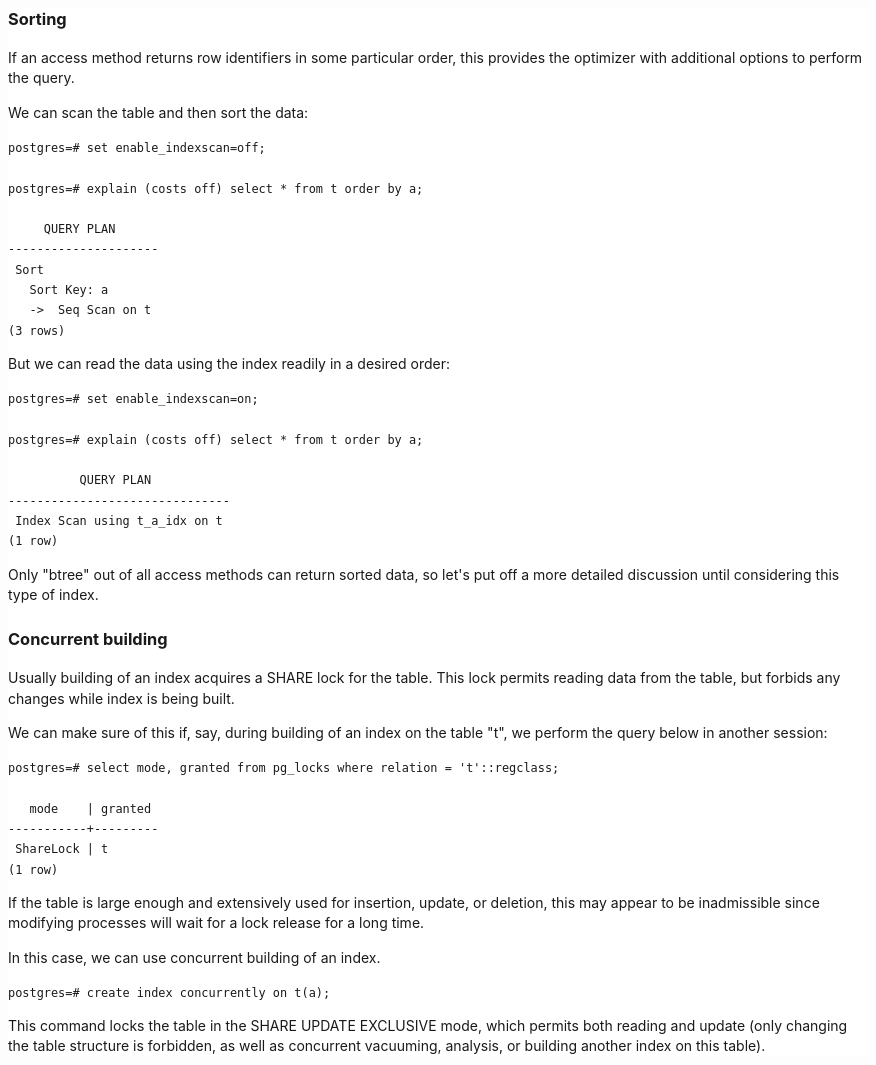 <h3>Sorting</h3>
If an access method returns row identifiers in some particular order, this provides the optimizer with additional options to perform the query.

We can scan the table and then sort the data:

```
postgres=# set enable_indexscan=off;

postgres=# explain (costs off) select * from t order by a;

     QUERY PLAN      
---------------------
 Sort
   Sort Key: a
   ->  Seq Scan on t
(3 rows)
```
But we can read the data using the index readily in a desired order:

```
postgres=# set enable_indexscan=on;

postgres=# explain (costs off) select * from t order by a;

          QUERY PLAN          
-------------------------------
 Index Scan using t_a_idx on t
(1 row)
```
Only "btree" out of all access methods can return sorted data, so let's put off a more detailed discussion until considering this type of index.

<h3>Concurrent building</h3>
Usually building of an index acquires a SHARE lock for the table. This lock permits reading data from the table, but forbids any changes while index is being built.

We can make sure of this if, say, during building of an index on the table "t", we perform the query below in another session:

```
postgres=# select mode, granted from pg_locks where relation = 't'::regclass;

   mode    | granted
-----------+---------
 ShareLock | t
(1 row)
```
If the table is large enough and extensively used for insertion, update, or deletion, this may appear to be inadmissible since modifying processes will wait for a lock release for a long time.

In this case, we can use concurrent building of an index.

```
postgres=# create index concurrently on t(a);
```
This command locks the table in the SHARE UPDATE EXCLUSIVE mode, which permits both reading and update (only changing the table structure is forbidden, as well as concurrent vacuuming, analysis, or building another index on this table).
